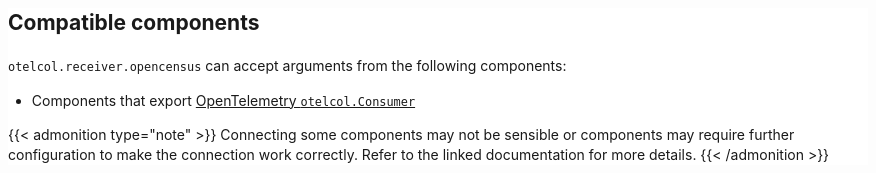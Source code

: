 

## Compatible components

`otelcol.receiver.opencensus` can accept arguments from the following components:

- Components that export [OpenTelemetry `otelcol.Consumer`](../../compatibility/#opentelemetry-otelcolconsumer-exporters)

{{< admonition type="note" >}}
Connecting some components may not be sensible or components may require further configuration to make the connection work correctly.
Refer to the linked documentation for more details.
{{< /admonition >}}


